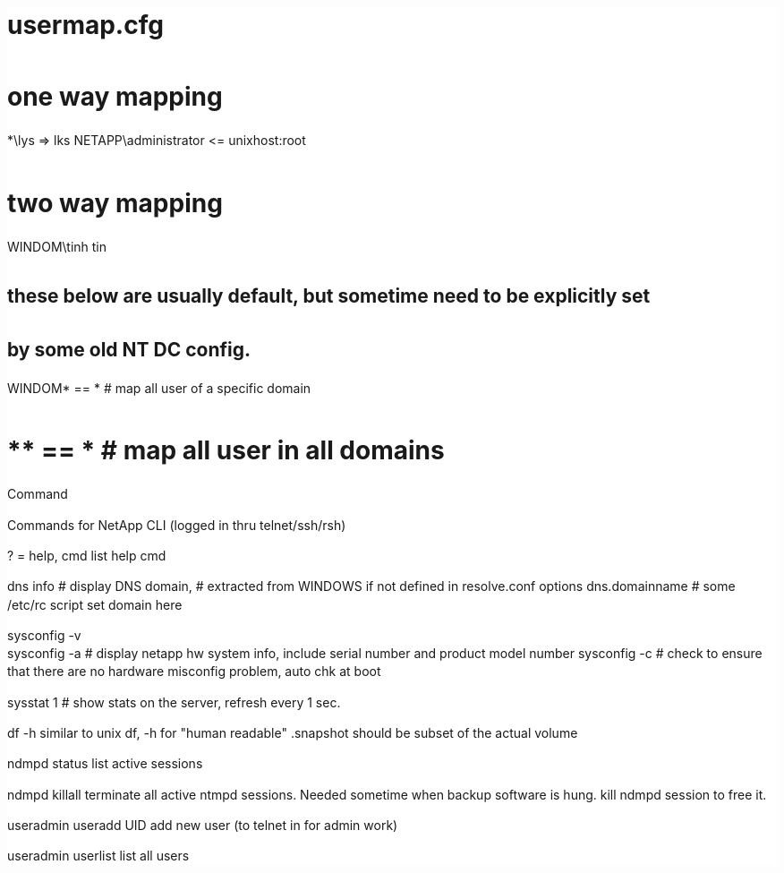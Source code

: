 # usermap.cfg

# one way mapping
*\lys	=> lks
NETAPP\administrator <= unixhost:root

# two way mapping
WINDOM\tinh	tin

## these below are usually default, but sometime need to be explicitly set
## by some old NT DC config.
WINDOM\* == *	# map all user of a specific domain
# *\*    == *  	# map all user in all domains  

Command

Commands for NetApp CLI (logged in thru telnet/ssh/rsh)

? = help, cmd list
help cmd	


dns info		# display DNS domain, 
			# extracted from WINDOWS if not defined in resolve.conf
options dns.domainname 	# some /etc/rc script set domain here

sysconfig -v	
sysconfig -a	# display netapp hw system info, include serial number and product model number
sysconfig -c	# check to ensure that there are no hardware misconfig problem, auto chk at boot

sysstat 1 	# show stats on the server, refresh every 1 sec.

df -h
	similar to unix df, -h for "human readable"
	.snapshot should be subset of the actual volume 

ndmpd status
	list active sessions

ndmpd killall
	terminate all active ntmpd sessions.
	Needed sometime when backup software is hung.  kill ndmpd session to free it.

useradmin useradd UID
	add new user (to telnet in for admin work)

useradmin userlist
	list all users
